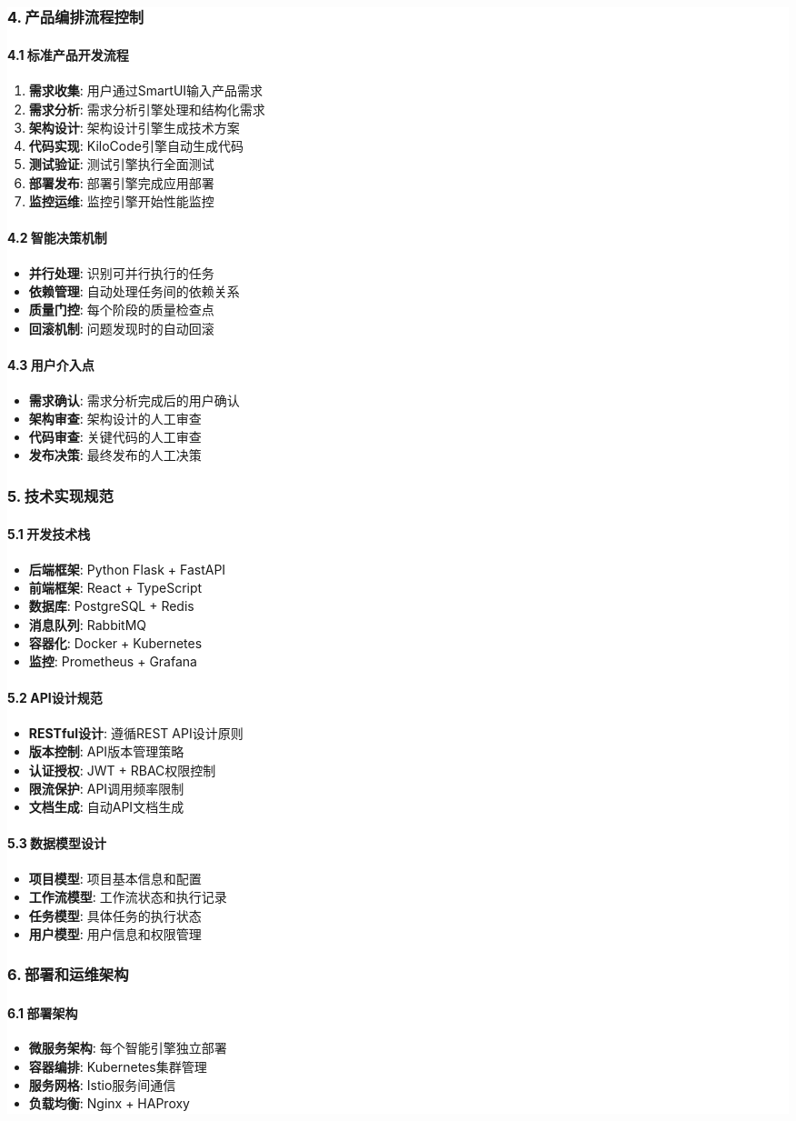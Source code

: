 ### 4. 产品编排流程控制

#### 4.1 标准产品开发流程
1. **需求收集**: 用户通过SmartUI输入产品需求
2. **需求分析**: 需求分析引擎处理和结构化需求
3. **架构设计**: 架构设计引擎生成技术方案
4. **代码实现**: KiloCode引擎自动生成代码
5. **测试验证**: 测试引擎执行全面测试
6. **部署发布**: 部署引擎完成应用部署
7. **监控运维**: 监控引擎开始性能监控

#### 4.2 智能决策机制
- **并行处理**: 识别可并行执行的任务
- **依赖管理**: 自动处理任务间的依赖关系
- **质量门控**: 每个阶段的质量检查点
- **回滚机制**: 问题发现时的自动回滚

#### 4.3 用户介入点
- **需求确认**: 需求分析完成后的用户确认
- **架构审查**: 架构设计的人工审查
- **代码审查**: 关键代码的人工审查
- **发布决策**: 最终发布的人工决策

### 5. 技术实现规范

#### 5.1 开发技术栈
- **后端框架**: Python Flask + FastAPI
- **前端框架**: React + TypeScript
- **数据库**: PostgreSQL + Redis
- **消息队列**: RabbitMQ
- **容器化**: Docker + Kubernetes
- **监控**: Prometheus + Grafana

#### 5.2 API设计规范
- **RESTful设计**: 遵循REST API设计原则
- **版本控制**: API版本管理策略
- **认证授权**: JWT + RBAC权限控制
- **限流保护**: API调用频率限制
- **文档生成**: 自动API文档生成

#### 5.3 数据模型设计
- **项目模型**: 项目基本信息和配置
- **工作流模型**: 工作流状态和执行记录
- **任务模型**: 具体任务的执行状态
- **用户模型**: 用户信息和权限管理

### 6. 部署和运维架构

#### 6.1 部署架构
- **微服务架构**: 每个智能引擎独立部署
- **容器编排**: Kubernetes集群管理
- **服务网格**: Istio服务间通信
- **负载均衡**: Nginx + HAProxy
